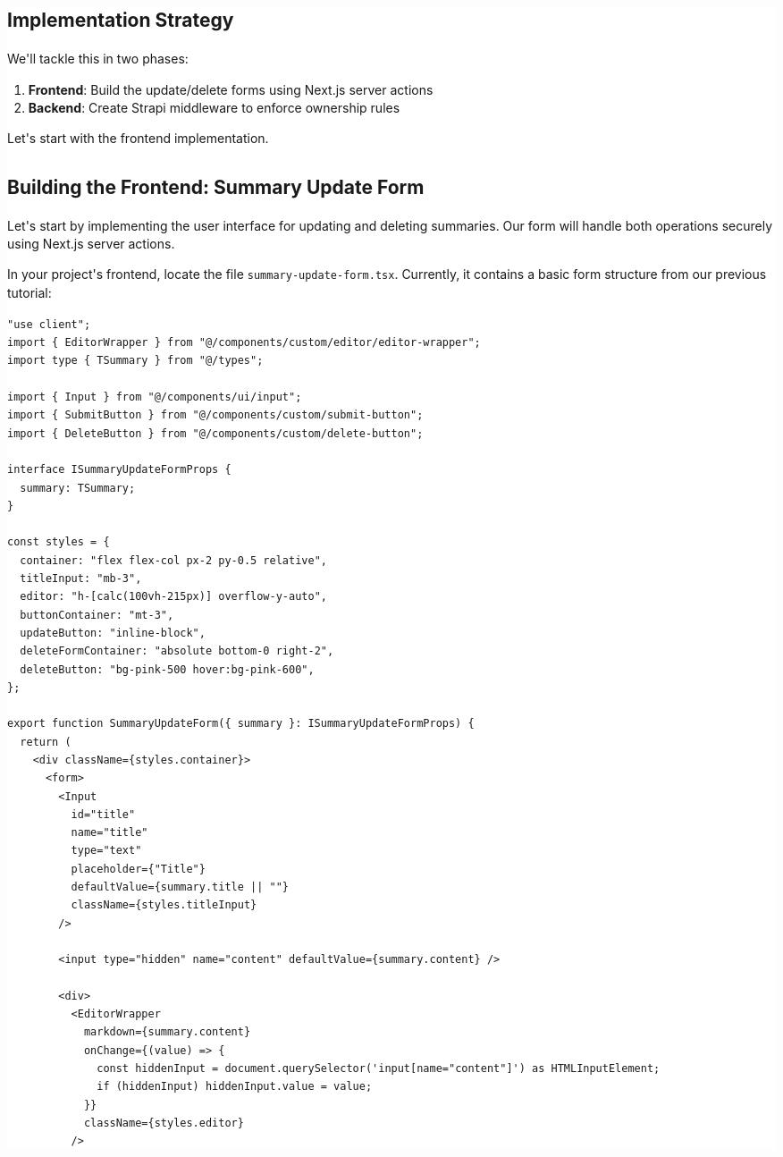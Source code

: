 ## Implementation Strategy

We'll tackle this in two phases:
1. **Frontend**: Build the update/delete forms using Next.js server actions
2. **Backend**: Create Strapi middleware to enforce ownership rules

Let's start with the frontend implementation.

## Building the Frontend: Summary Update Form

Let's start by implementing the user interface for updating and deleting summaries. Our form will handle both operations securely using Next.js server actions.

In your project's frontend, locate the file `summary-update-form.tsx`. Currently, it contains a basic form structure from our previous tutorial:

```tsx
"use client";
import { EditorWrapper } from "@/components/custom/editor/editor-wrapper";
import type { TSummary } from "@/types";

import { Input } from "@/components/ui/input";
import { SubmitButton } from "@/components/custom/submit-button";
import { DeleteButton } from "@/components/custom/delete-button";

interface ISummaryUpdateFormProps {
  summary: TSummary;
}

const styles = {
  container: "flex flex-col px-2 py-0.5 relative",
  titleInput: "mb-3",
  editor: "h-[calc(100vh-215px)] overflow-y-auto",
  buttonContainer: "mt-3",
  updateButton: "inline-block",
  deleteFormContainer: "absolute bottom-0 right-2",
  deleteButton: "bg-pink-500 hover:bg-pink-600",
};

export function SummaryUpdateForm({ summary }: ISummaryUpdateFormProps) {
  return (
    <div className={styles.container}>
      <form>
        <Input
          id="title"
          name="title"
          type="text"
          placeholder={"Title"}
          defaultValue={summary.title || ""}
          className={styles.titleInput}
        />

        <input type="hidden" name="content" defaultValue={summary.content} />

        <div>
          <EditorWrapper
            markdown={summary.content}
            onChange={(value) => {
              const hiddenInput = document.querySelector('input[name="content"]') as HTMLInputElement;
              if (hiddenInput) hiddenInput.value = value;
            }}
            className={styles.editor}
          />
```